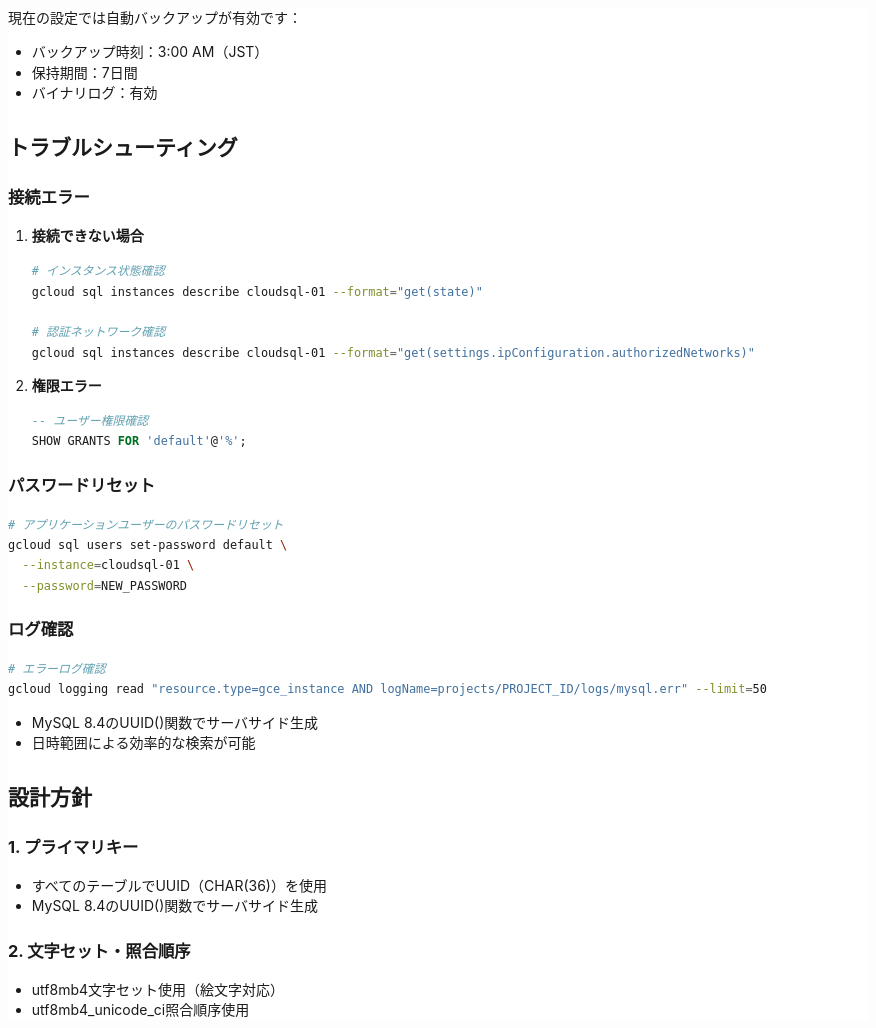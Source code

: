 現在の設定では自動バックアップが有効です：

- バックアップ時刻：3:00 AM（JST）
- 保持期間：7日間
- バイナリログ：有効

## トラブルシューティング

### 接続エラー

1. **接続できない場合**
   ```bash
   # インスタンス状態確認
   gcloud sql instances describe cloudsql-01 --format="get(state)"
   
   # 認証ネットワーク確認
   gcloud sql instances describe cloudsql-01 --format="get(settings.ipConfiguration.authorizedNetworks)"
   ```

2. **権限エラー**
   ```sql
   -- ユーザー権限確認
   SHOW GRANTS FOR 'default'@'%';
   ```

### パスワードリセット

```bash
# アプリケーションユーザーのパスワードリセット
gcloud sql users set-password default \
  --instance=cloudsql-01 \
  --password=NEW_PASSWORD
```

### ログ確認

```bash
# エラーログ確認
gcloud logging read "resource.type=gce_instance AND logName=projects/PROJECT_ID/logs/mysql.err" --limit=50
```
- MySQL 8.4のUUID()関数でサーバサイド生成
- 日時範囲による効率的な検索が可能

## 設計方針

### 1. プライマリキー
- すべてのテーブルでUUID（CHAR(36)）を使用
- MySQL 8.4のUUID()関数でサーバサイド生成

### 2. 文字セット・照合順序
- utf8mb4文字セット使用（絵文字対応）
- utf8mb4_unicode_ci照合順序使用
